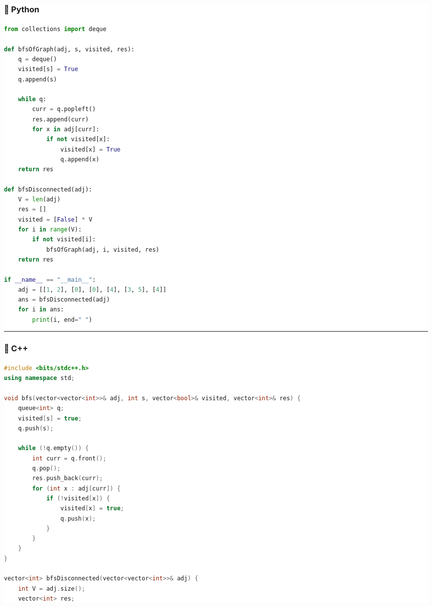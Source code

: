 ### 🔹 Python

```python
from collections import deque

def bfsOfGraph(adj, s, visited, res):
    q = deque()
    visited[s] = True
    q.append(s)
    
    while q:
        curr = q.popleft()
        res.append(curr)
        for x in adj[curr]:
            if not visited[x]:
                visited[x] = True
                q.append(x)
    return res

def bfsDisconnected(adj):
    V = len(adj)
    res = []
    visited = [False] * V
    for i in range(V):
        if not visited[i]:
            bfsOfGraph(adj, i, visited, res)
    return res

if __name__ == "__main__":
    adj = [[1, 2], [0], [0], [4], [3, 5], [4]]
    ans = bfsDisconnected(adj)
    for i in ans:
        print(i, end=" ")
```

---

### 🔹 C++

```cpp
#include <bits/stdc++.h>
using namespace std;

void bfs(vector<vector<int>>& adj, int s, vector<bool>& visited, vector<int>& res) {
    queue<int> q;
    visited[s] = true;
    q.push(s);
    
    while (!q.empty()) {
        int curr = q.front();
        q.pop();
        res.push_back(curr);
        for (int x : adj[curr]) {
            if (!visited[x]) {
                visited[x] = true;
                q.push(x);
            }
        }
    }
}

vector<int> bfsDisconnected(vector<vector<int>>& adj) {
    int V = adj.size();
    vector<int> res;
```